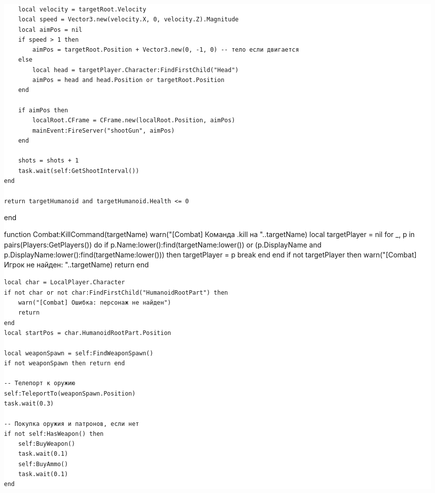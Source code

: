         local velocity = targetRoot.Velocity
        local speed = Vector3.new(velocity.X, 0, velocity.Z).Magnitude
        local aimPos = nil
        if speed > 1 then
            aimPos = targetRoot.Position + Vector3.new(0, -1, 0) -- тело если двигается
        else
            local head = targetPlayer.Character:FindFirstChild("Head")
            aimPos = head and head.Position or targetRoot.Position
        end

        if aimPos then
            localRoot.CFrame = CFrame.new(localRoot.Position, aimPos)
            mainEvent:FireServer("shootGun", aimPos)
        end

        shots = shots + 1
        task.wait(self:GetShootInterval())
    end

    return targetHumanoid and targetHumanoid.Health <= 0
end

function Combat:KillCommand(targetName)
    warn("[Combat] Команда .kill на "..targetName)
    local targetPlayer = nil
    for _, p in pairs(Players:GetPlayers()) do
        if p.Name:lower():find(targetName:lower()) or (p.DisplayName and p.DisplayName:lower():find(targetName:lower())) then
            targetPlayer = p
            break
        end
    end
    if not targetPlayer then
        warn("[Combat] Игрок не найден: "..targetName)
        return
    end

    local char = LocalPlayer.Character
    if not char or not char:FindFirstChild("HumanoidRootPart") then
        warn("[Combat] Ошибка: персонаж не найден")
        return
    end
    local startPos = char.HumanoidRootPart.Position

    local weaponSpawn = self:FindWeaponSpawn()
    if not weaponSpawn then return end

    -- Телепорт к оружию
    self:TeleportTo(weaponSpawn.Position)
    task.wait(0.3)

    -- Покупка оружия и патронов, если нет
    if not self:HasWeapon() then
        self:BuyWeapon()
        task.wait(0.1)
        self:BuyAmmo()
        task.wait(0.1)
    end
